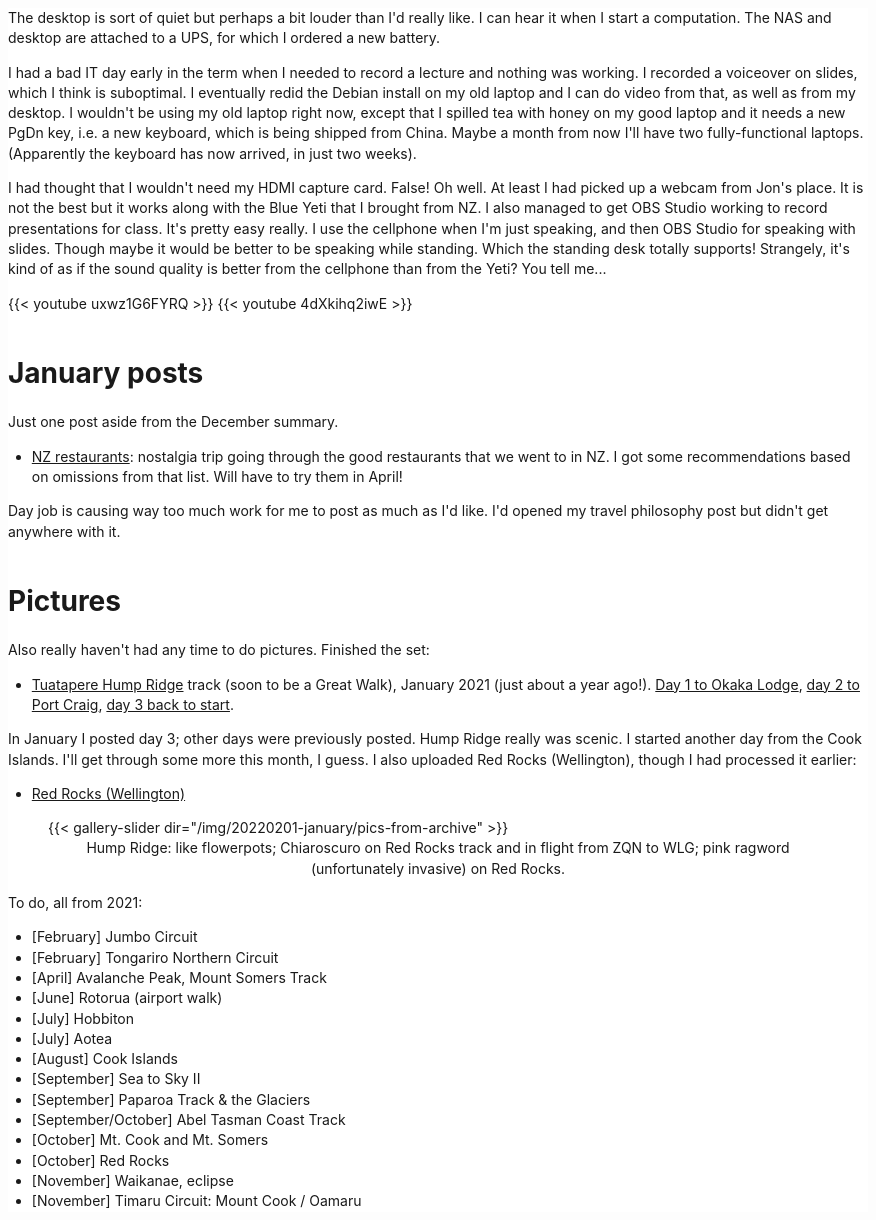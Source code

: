 
The desktop is sort of quiet but perhaps a bit louder than I'd really like. I can hear it when I start a computation. The NAS and desktop are attached to a UPS, for which I ordered a new battery.

I had a bad IT day early in the term when I needed to record a lecture and nothing was working. I recorded a voiceover on slides, which I think is suboptimal. I eventually redid the Debian install on my old laptop and I can do video from that, as well as from my desktop. I wouldn't be using my old laptop right now, except that I spilled tea with honey on my good laptop and it needs a new PgDn key, i.e. a new keyboard, which is being shipped from China. Maybe a month from now I'll have two fully-functional laptops. (Apparently the keyboard has now arrived, in just two weeks).

I had thought that I wouldn't need my HDMI capture card. False! Oh well. At least I had picked up a webcam from Jon's place. It is not the best but it works along with the Blue Yeti that I brought from NZ. I also managed to get OBS Studio working to record presentations for class. It's pretty easy really. I use the cellphone when I'm just speaking, and then OBS Studio for speaking with slides. Though maybe it would be better to be speaking while standing. Which the standing desk totally supports! Strangely, it's kind of as if the sound quality is better from the cellphone than from the Yeti? You tell me...

{{< youtube uxwz1G6FYRQ >}}
{{< youtube 4dXkihq2iwE >}}

# January posts

Just one post aside from the December summary.
* [NZ restaurants](/post/20220123-nz-restaurants/): nostalgia trip going through the good restaurants that we went to in NZ. I got some recommendations based on omissions from that list. Will have to try them in April!

Day job is causing way too much work for me to post as much as I'd like. I'd opened my travel philosophy post but didn't get anywhere with it.

# Pictures

Also really haven't had any time to do pictures. Finished the set:
* [Tuatapere Hump Ridge](https://www.humpridgetrack.co.nz/) track (soon to be a Great Walk), January 2021 (just about a year ago!). [Day 1 to Okaka Lodge](https://gallery.patricklam.ca/index.php?/category/1497), [day 2 to Port Craig](https://gallery.patricklam.ca/index.php?/category/1495), [day 3 back to start](https://gallery.patricklam.ca/index.php?category/1498).

In January I posted day 3; other days were previously posted. Hump Ridge really was scenic. I started another day from the Cook Islands. I'll get through some more this month, I guess. I also uploaded Red Rocks (Wellington), though I had processed it earlier:
* [Red Rocks (Wellington)](https://gallery.patricklam.ca/index.php?/category/1496)

<figure>
{{< gallery-slider dir="/img/20220201-january/pics-from-archive" >}}
<figcaption style="text-align:center">Hump Ridge: like flowerpots; Chiaroscuro on Red Rocks track and in flight from ZQN to WLG; pink ragword (unfortunately invasive) on Red Rocks.</figcaption>
</figure>

To do, all from 2021:
* [February] Jumbo Circuit
* [February] Tongariro Northern Circuit
* [April] Avalanche Peak, Mount Somers Track
* [June] Rotorua (airport walk)
* [July] Hobbiton
* [July] Aotea
* [August] Cook Islands
* [September] Sea to Sky II
* [September] Paparoa Track & the Glaciers
* [September/October] Abel Tasman Coast Track
* [October] Mt. Cook and Mt. Somers
* [October] Red Rocks
* [November] Waikanae, eclipse
* [November] Timaru Circuit: Mount Cook / Oamaru